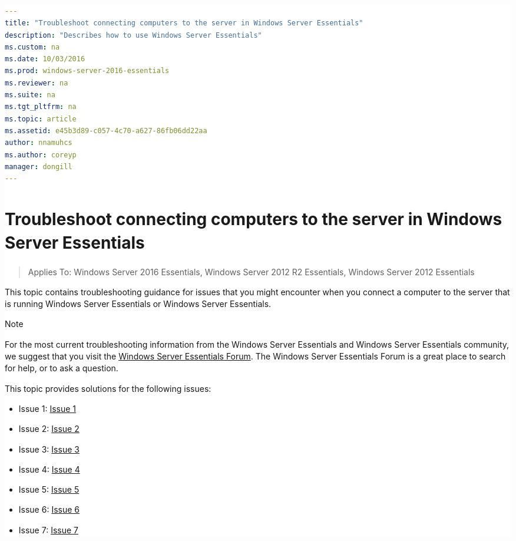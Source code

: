 ```yaml
---
title: "Troubleshoot connecting computers to the server in Windows Server Essentials"
description: "Describes how to use Windows Server Essentials"
ms.custom: na
ms.date: 10/03/2016
ms.prod: windows-server-2016-essentials
ms.reviewer: na
ms.suite: na
ms.tgt_pltfrm: na
ms.topic: article
ms.assetid: e45b3d89-c057-4c70-a627-86fb06dd22aa
author: nnamuhcs
ms.author: coreyp
manager: dongill
---
```


# Troubleshoot connecting computers to the server in Windows Server Essentials

>Applies To: Windows Server 2016 Essentials, Windows Server 2012 R2 Essentials, Windows Server 2012 Essentials 
  
 This topic contains troubleshooting guidance for issues that you might encounter when you connect a computer to the server that is running  Windows Server Essentials or  Windows Server Essentials.  
  
> [!NOTE]
>  For the most current troubleshooting information from the  Windows Server Essentials and  Windows Server Essentials community, we suggest that you visit the [Windows Server Essentials Forum](https://social.technet.microsoft.com/Forums/windowsserver/home?forum=winserveressentials). The Windows Server Essentials Forum is a great place to search for help, or to ask a question.  
  
 This topic provides solutions for the following issues:  
  

-   Issue 1: [Issue 1](Troubleshoot-connecting-computers-to-the-server-in-Windows-Server-Essentials.md#BMRK_Package)  
  
-   Issue 2: [Issue 2](Troubleshoot-connecting-computers-to-the-server-in-Windows-Server-Essentials.md#BKMK_ConnectorIssue2)  
  
-   Issue 3: [Issue 3](Troubleshoot-connecting-computers-to-the-server-in-Windows-Server-Essentials.md#BKMK_ConnectorIssue2a)  
  
-   Issue 4: [Issue 4](Troubleshoot-connecting-computers-to-the-server-in-Windows-Server-Essentials.md#BKMK_ConnectorIssueNetFramework)  
  
-   Issue 5: [Issue 5](Troubleshoot-connecting-computers-to-the-server-in-Windows-Server-Essentials.md#BKMK_Time)  
  
-   Issue 6: [Issue 6](Troubleshoot-connecting-computers-to-the-server-in-Windows-Server-Essentials.md#BKMK_ServiceStopped)  
  
-   Issue 7: [Issue 7](Troubleshoot-connecting-computers-to-the-server-in-Windows-Server-Essentials.md#BKMK_ConnectorIssueReconnect)  
  
